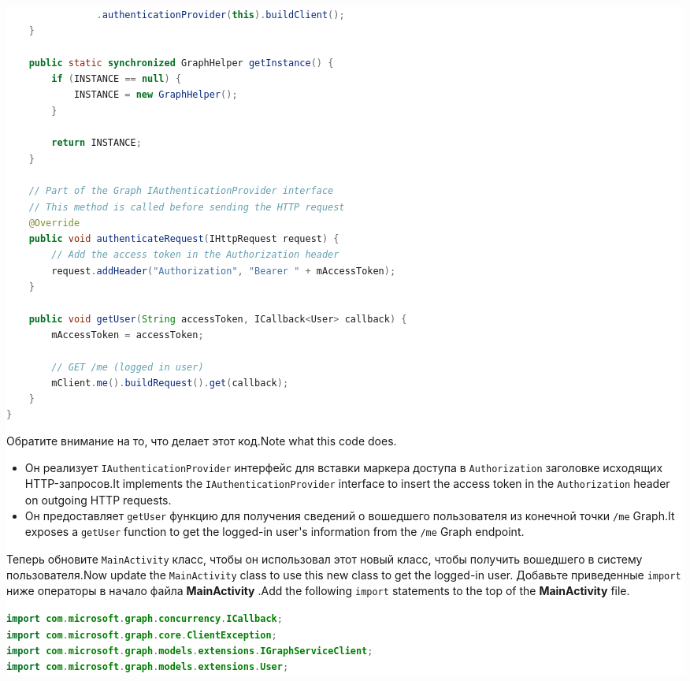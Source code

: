 ```java
                .authenticationProvider(this).buildClient();
    }

    public static synchronized GraphHelper getInstance() {
        if (INSTANCE == null) {
            INSTANCE = new GraphHelper();
        }

        return INSTANCE;
    }

    // Part of the Graph IAuthenticationProvider interface
    // This method is called before sending the HTTP request
    @Override
    public void authenticateRequest(IHttpRequest request) {
        // Add the access token in the Authorization header
        request.addHeader("Authorization", "Bearer " + mAccessToken);
    }

    public void getUser(String accessToken, ICallback<User> callback) {
        mAccessToken = accessToken;

        // GET /me (logged in user)
        mClient.me().buildRequest().get(callback);
    }
}
```

<span data-ttu-id="451c2-138">Обратите внимание на то, что делает этот код.</span><span class="sxs-lookup"><span data-stu-id="451c2-138">Note what this code does.</span></span>

- <span data-ttu-id="451c2-139">Он реализует `IAuthenticationProvider` интерфейс для вставки маркера доступа в `Authorization` заголовке исходящих HTTP-запросов.</span><span class="sxs-lookup"><span data-stu-id="451c2-139">It implements the `IAuthenticationProvider` interface to insert the access token in the `Authorization` header on outgoing HTTP requests.</span></span>
- <span data-ttu-id="451c2-140">Он предоставляет `getUser` функцию для получения сведений о вошедшего пользователя из конечной точки `/me` Graph.</span><span class="sxs-lookup"><span data-stu-id="451c2-140">It exposes a `getUser` function to get the logged-in user's information from the `/me` Graph endpoint.</span></span>

<span data-ttu-id="451c2-141">Теперь обновите `MainActivity` класс, чтобы он использовал этот новый класс, чтобы получить вошедшего в систему пользователя.</span><span class="sxs-lookup"><span data-stu-id="451c2-141">Now update the `MainActivity` class to use this new class to get the logged-in user.</span></span> <span data-ttu-id="451c2-142">Добавьте приведенные `import` ниже операторы в начало файла **MainActivity** .</span><span class="sxs-lookup"><span data-stu-id="451c2-142">Add the following `import` statements to the top of the **MainActivity** file.</span></span>

```java
import com.microsoft.graph.concurrency.ICallback;
import com.microsoft.graph.core.ClientException;
import com.microsoft.graph.models.extensions.IGraphServiceClient;
import com.microsoft.graph.models.extensions.User;
```
